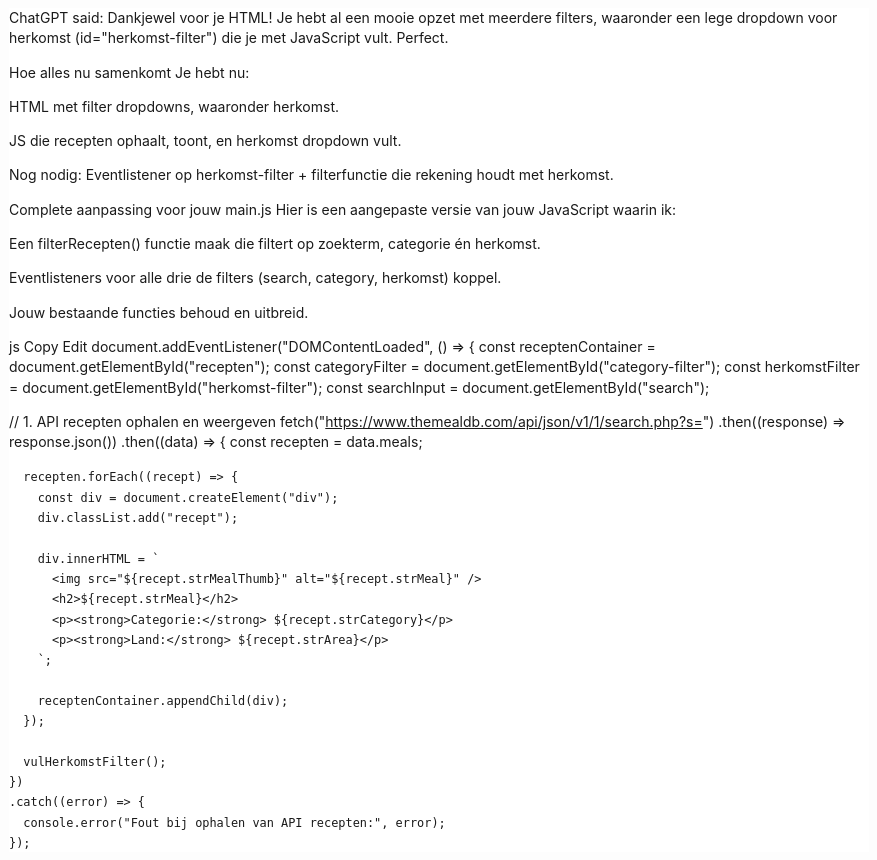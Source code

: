   <script src="main.js"></script>
</body>

</html>
ChatGPT said:
Dankjewel voor je HTML! Je hebt al een mooie opzet met meerdere filters, waaronder een lege dropdown voor herkomst (id="herkomst-filter") die je met JavaScript vult. Perfect.

Hoe alles nu samenkomt
Je hebt nu:

HTML met filter dropdowns, waaronder herkomst.

JS die recepten ophaalt, toont, en herkomst dropdown vult.

Nog nodig: Eventlistener op herkomst-filter + filterfunctie die rekening houdt met herkomst.

Complete aanpassing voor jouw main.js
Hier is een aangepaste versie van jouw JavaScript waarin ik:

Een filterRecepten() functie maak die filtert op zoekterm, categorie én herkomst.

Eventlisteners voor alle drie de filters (search, category, herkomst) koppel.

Jouw bestaande functies behoud en uitbreid.

js
Copy
Edit
document.addEventListener("DOMContentLoaded", () => {
  const receptenContainer = document.getElementById("recepten");
  const categoryFilter = document.getElementById("category-filter");
  const herkomstFilter = document.getElementById("herkomst-filter");
  const searchInput = document.getElementById("search");

  // 1. API recepten ophalen en weergeven
  fetch("https://www.themealdb.com/api/json/v1/1/search.php?s=")
    .then((response) => response.json())
    .then((data) => {
      const recepten = data.meals;

      recepten.forEach((recept) => {
        const div = document.createElement("div");
        div.classList.add("recept");

        div.innerHTML = `
          <img src="${recept.strMealThumb}" alt="${recept.strMeal}" />
          <h2>${recept.strMeal}</h2>
          <p><strong>Categorie:</strong> ${recept.strCategory}</p>
          <p><strong>Land:</strong> ${recept.strArea}</p>
        `;

        receptenContainer.appendChild(div);
      });

      vulHerkomstFilter();
    })
    .catch((error) => {
      console.error("Fout bij ophalen van API recepten:", error);
    });
